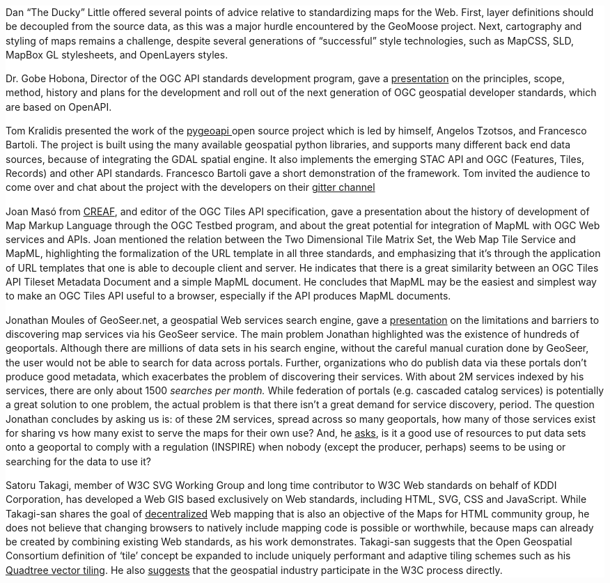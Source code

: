 Dan “The Ducky” Little offered several points of advice relative to standardizing maps for the Web.  First, layer definitions should be decoupled from the source data, as this was a major hurdle encountered by the GeoMoose project.  Next, cartography and styling of maps remains a challenge, despite several generations of “successful” style technologies, such as MapCSS, SLD, MapBox GL stylesheets, and OpenLayers styles. 

Dr. Gobe Hobona, Director of the OGC API standards development program, gave a [presentation](https://www.youtube.com/watch?v=kYZ1RBQFHEU&list=PLNhYw8KaLq2VuEWzz096iRjtvWel-p2AJ&index=2&t=176s) on the principles, scope, method, history and plans for the development and roll out of the next generation of OGC geospatial developer standards, which are based on OpenAPI.

Tom Kralidis presented the work of the [pygeoapi ](https://www.youtube.com/watch?v=kYZ1RBQFHEU&list=PLNhYw8KaLq2VuEWzz096iRjtvWel-p2AJ&index=2&t=981s)open source project which is led by himself, Angelos Tzotsos, and Francesco Bartoli.  The project is built using the many available geospatial python libraries, and supports many different back end data sources, because of integrating the GDAL spatial engine. It also implements the emerging STAC API and OGC (Features, Tiles, Records) and other API standards. Francesco Bartoli gave a short demonstration of the framework. Tom invited the audience to come over and chat about the project  with the developers on their [gitter channel](https://gitter.im/geopython/pygeoapi)  

Joan Masó from [CREAF](http://www.creaf.cat/staff/joan-maso-pau), and editor of the OGC Tiles API specification, gave a presentation about the history of development of Map Markup Language through the OGC Testbed program, and about the great potential for integration of MapML with OGC Web services and APIs.  Joan mentioned the relation between the Two Dimensional Tile Matrix Set, the Web Map Tile Service and MapML, highlighting the formalization of the URL template in all three standards, and emphasizing that it’s through the application of URL templates that one is able to decouple client and server.  He indicates that there is a great similarity between an OGC Tiles API Tileset Metadata Document and a simple MapML document.  He concludes that MapML may be the easiest and simplest way to make an OGC Tiles API useful to a browser, especially if the API produces MapML documents.

Jonathan Moules of GeoSeer.net, a geospatial Web services search engine, gave a [presentation](https://www.w3.org/2020/maps/supporting-material-uploads/presentations/Jonathan_Moules.pdf) on the limitations and barriers to discovering map services via his GeoSeer service.  The main problem Jonathan highlighted was the existence of hundreds of geoportals.  Although there are millions of data sets in his search engine, without the careful manual curation done by GeoSeer, the user would not be able to search for data across portals.  Further, organizations who do publish data via these portals don’t produce good metadata, which exacerbates the problem of discovering their services.  With about 2M services indexed by his services, there are only about 1500 _searches per month._ While federation of portals (e.g. cascaded catalog services) is potentially a great solution to one problem, the actual problem is that there isn’t a great demand for service discovery, period. The question Jonathan concludes by asking us is: of these 2M services, spread across so many geoportals, how many of those services exist for sharing vs how many exist to serve the maps for their own use? And, he [asks](https://discourse.wicg.io/t/the-difficulty-of-discovering-ogc-services/4844/7?u=peterr), is it a good use of resources to put data sets onto a geoportal to comply with a regulation (INSPIRE) when nobody (except the producer, perhaps) seems to be using or searching for the data to use it?

Satoru Takagi, member of W3C SVG Working Group and long time contributor to W3C Web standards on behalf of KDDI Corporation, has developed a Web GIS based exclusively on Web standards, including HTML, SVG, CSS and JavaScript.  While Takagi-san shares the goal of [decentralized](https://satakagi.github.io/mapsForWebWS2020-docs/De-centralizedWebMapping.html) Web mapping that is also an objective of the Maps for HTML community group, he does not believe that changing browsers to natively include mapping code is possible or worthwhile, because maps can already be created by combining existing Web standards, as his work demonstrates. Takagi-san suggests that the Open Geospatial Consortium definition of ‘tile’ concept be expanded to include uniquely performant and adaptive tiling schemes such as his [Quadtree vector tiling](https://satakagi.github.io/mapsForWebWS2020-docs/QuadTreeCompositeTilingAndVectorTileStandard.html). He also [suggests](discussion-on-standardization) that the geospatial industry participate in the W3C process directly.
